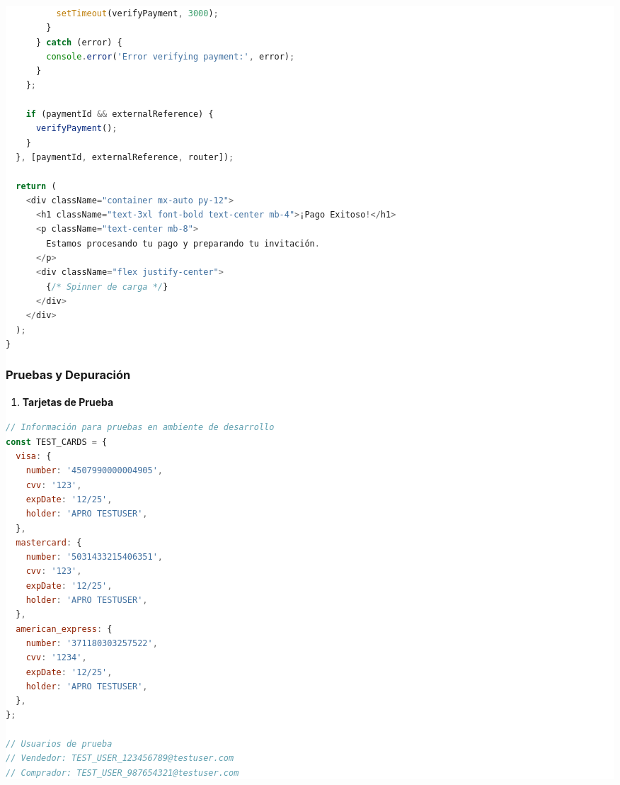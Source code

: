 ```javascript
          setTimeout(verifyPayment, 3000);
        }
      } catch (error) {
        console.error('Error verifying payment:', error);
      }
    };

    if (paymentId && externalReference) {
      verifyPayment();
    }
  }, [paymentId, externalReference, router]);

  return (
    <div className="container mx-auto py-12">
      <h1 className="text-3xl font-bold text-center mb-4">¡Pago Exitoso!</h1>
      <p className="text-center mb-8">
        Estamos procesando tu pago y preparando tu invitación.
      </p>
      <div className="flex justify-center">
        {/* Spinner de carga */}
      </div>
    </div>
  );
}
```

### Pruebas y Depuración

1. **Tarjetas de Prueba**

```javascript
// Información para pruebas en ambiente de desarrollo
const TEST_CARDS = {
  visa: {
    number: '4507990000004905',
    cvv: '123',
    expDate: '12/25',
    holder: 'APRO TESTUSER',
  },
  mastercard: {
    number: '5031433215406351',
    cvv: '123',
    expDate: '12/25',
    holder: 'APRO TESTUSER',
  },
  american_express: {
    number: '371180303257522',
    cvv: '1234',
    expDate: '12/25',
    holder: 'APRO TESTUSER',
  },
};

// Usuarios de prueba
// Vendedor: TEST_USER_123456789@testuser.com
// Comprador: TEST_USER_987654321@testuser.com
```
